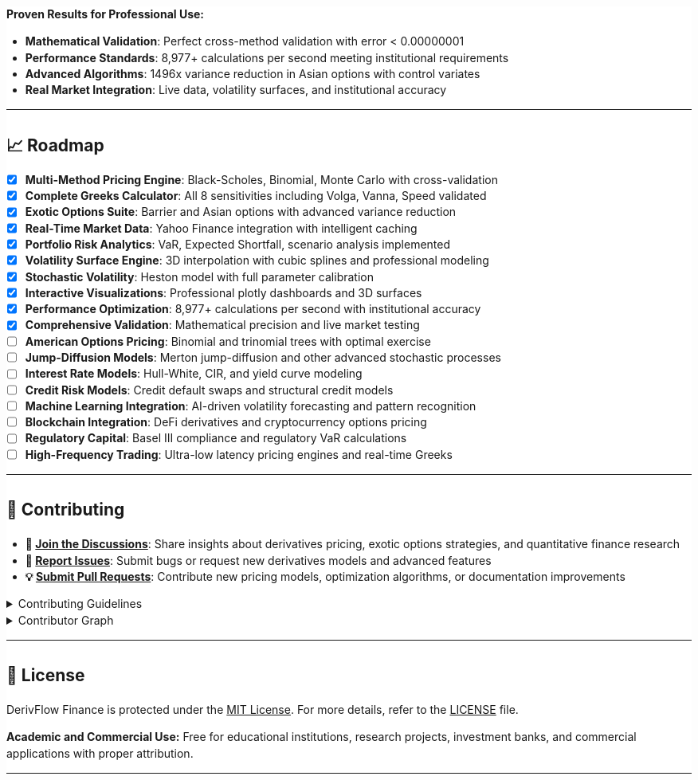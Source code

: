 **Proven Results for Professional Use:**
- **Mathematical Validation**: Perfect cross-method validation with error < 0.00000001
- **Performance Standards**: 8,977+ calculations per second meeting institutional requirements
- **Advanced Algorithms**: 1496x variance reduction in Asian options with control variates
- **Real Market Integration**: Live data, volatility surfaces, and institutional accuracy

---

## 📈 Roadmap

- [X] **Multi-Method Pricing Engine**: Black-Scholes, Binomial, Monte Carlo with cross-validation
- [X] **Complete Greeks Calculator**: All 8 sensitivities including Volga, Vanna, Speed validated
- [X] **Exotic Options Suite**: Barrier and Asian options with advanced variance reduction
- [X] **Real-Time Market Data**: Yahoo Finance integration with intelligent caching
- [X] **Portfolio Risk Analytics**: VaR, Expected Shortfall, scenario analysis implemented
- [X] **Volatility Surface Engine**: 3D interpolation with cubic splines and professional modeling
- [X] **Stochastic Volatility**: Heston model with full parameter calibration
- [X] **Interactive Visualizations**: Professional plotly dashboards and 3D surfaces
- [X] **Performance Optimization**: 8,977+ calculations per second with institutional accuracy
- [X] **Comprehensive Validation**: Mathematical precision and live market testing
- [ ] **American Options Pricing**: Binomial and trinomial trees with optimal exercise
- [ ] **Jump-Diffusion Models**: Merton jump-diffusion and other advanced stochastic processes
- [ ] **Interest Rate Models**: Hull-White, CIR, and yield curve modeling
- [ ] **Credit Risk Models**: Credit default swaps and structural credit models
- [ ] **Machine Learning Integration**: AI-driven volatility forecasting and pattern recognition
- [ ] **Blockchain Integration**: DeFi derivatives and cryptocurrency options pricing
- [ ] **Regulatory Capital**: Basel III compliance and regulatory VaR calculations
- [ ] **High-Frequency Trading**: Ultra-low latency pricing engines and real-time Greeks

---

## 🤝 Contributing

- **💬 [Join the Discussions](https://github.com/jeevanba273/derivflow-finance/discussions)**: Share insights about derivatives pricing, exotic options strategies, and quantitative finance research
- **🐛 [Report Issues](https://github.com/jeevanba273/derivflow-finance/issues)**: Submit bugs or request new derivatives models and advanced features
- **💡 [Submit Pull Requests](https://github.com/jeevanba273/derivflow-finance/blob/main/CONTRIBUTING.md)**: Contribute new pricing models, optimization algorithms, or documentation improvements

<details closed><summary>Contributing Guidelines</summary></details>

<details closed><summary>Contributor Graph</summary></details>

---

## 📜 License

DerivFlow Finance is protected under the [MIT License](https://choosealicense.com/licenses/mit/). For more details, refer to the [LICENSE](https://choosealicense.com/licenses/mit/) file.

**Academic and Commercial Use:** Free for educational institutions, research projects, investment banks, and commercial applications with proper attribution.

---